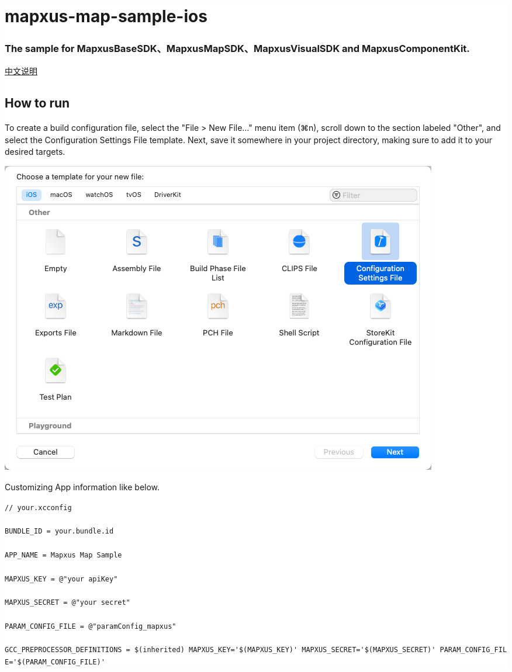# mapxus-map-sample-ios
### The sample for MapxusBaseSDK、MapxusMapSDK、MapxusVisualSDK and MapxusComponentKit.

[中文说明](./README_CN.md)


## How to run

To create a build configuration file, select the "File > New File…" menu item (⌘n), scroll down to the section labeled "Other", and select the Configuration Settings File template. Next, save it somewhere in your project directory, making sure to add it to your desired targets.

![](./readme_img/WX20211117-101553.png)

Customizing App information like below.

```
// your.xcconfig

BUNDLE_ID = your.bundle.id

APP_NAME = Mapxus Map Sample

MAPXUS_KEY = @"your apiKey"

MAPXUS_SECRET = @"your secret"

PARAM_CONFIG_FILE = @"paramConfig_mapxus"

GCC_PREPROCESSOR_DEFINITIONS = $(inherited) MAPXUS_KEY='$(MAPXUS_KEY)' MAPXUS_SECRET='$(MAPXUS_SECRET)' PARAM_CONFIG_FILE='$(PARAM_CONFIG_FILE)'
```
